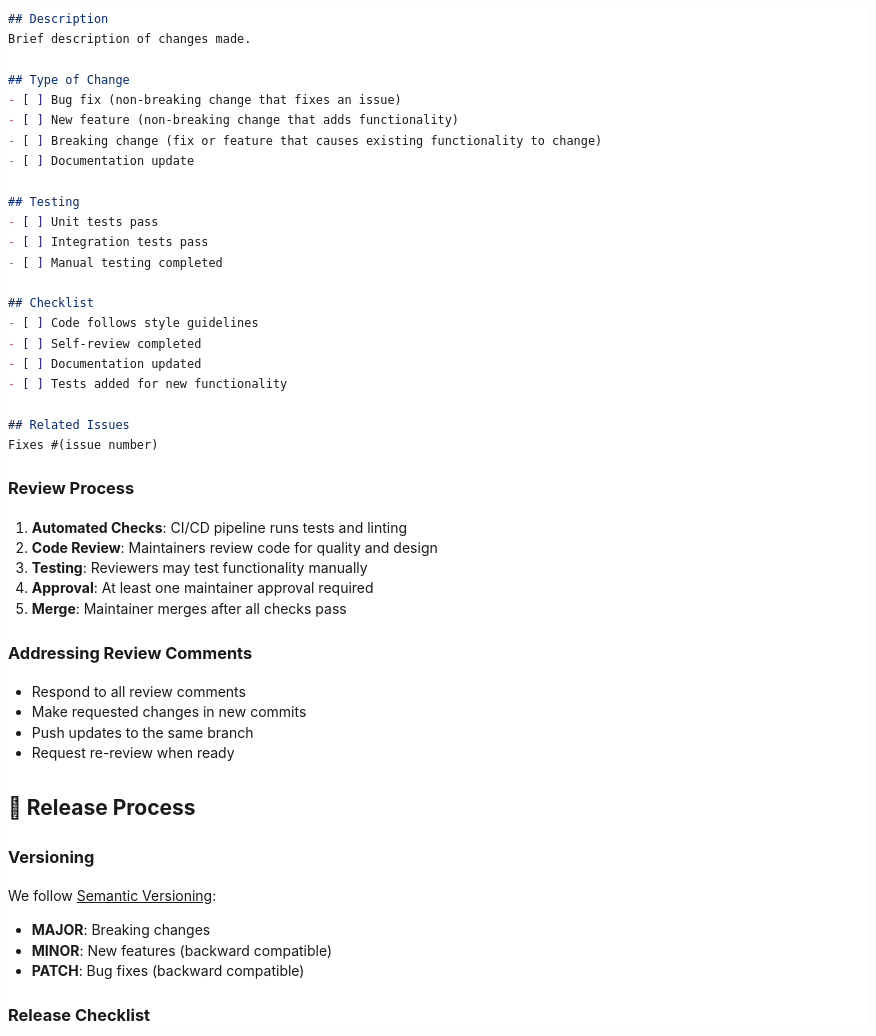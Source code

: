 ```markdown
## Description
Brief description of changes made.

## Type of Change
- [ ] Bug fix (non-breaking change that fixes an issue)
- [ ] New feature (non-breaking change that adds functionality)
- [ ] Breaking change (fix or feature that causes existing functionality to change)
- [ ] Documentation update

## Testing
- [ ] Unit tests pass
- [ ] Integration tests pass
- [ ] Manual testing completed

## Checklist
- [ ] Code follows style guidelines
- [ ] Self-review completed
- [ ] Documentation updated
- [ ] Tests added for new functionality

## Related Issues
Fixes #(issue number)
```

### Review Process

1. **Automated Checks**: CI/CD pipeline runs tests and linting
2. **Code Review**: Maintainers review code for quality and design
3. **Testing**: Reviewers may test functionality manually
4. **Approval**: At least one maintainer approval required
5. **Merge**: Maintainer merges after all checks pass

### Addressing Review Comments

- Respond to all review comments
- Make requested changes in new commits
- Push updates to the same branch
- Request re-review when ready

## 🚀 Release Process

### Versioning

We follow [Semantic Versioning](https://semver.org/):

- **MAJOR**: Breaking changes
- **MINOR**: New features (backward compatible)
- **PATCH**: Bug fixes (backward compatible)

### Release Checklist
